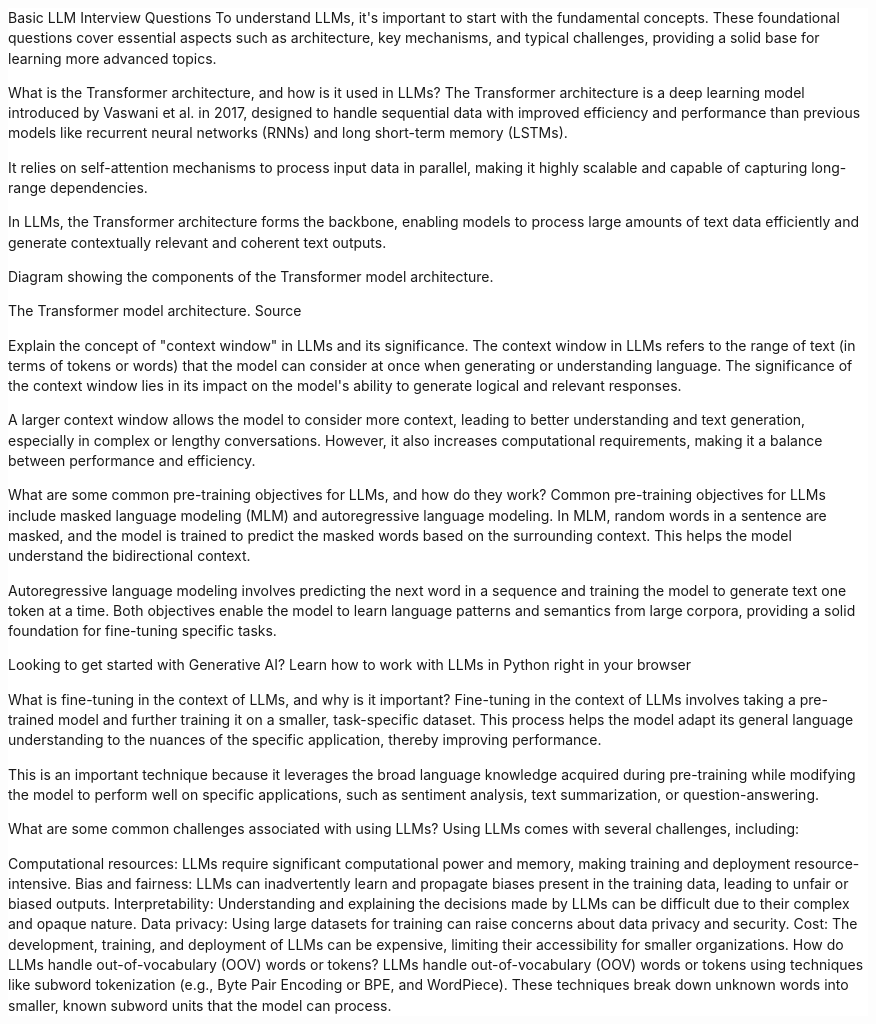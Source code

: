 Basic LLM Interview Questions
To understand LLMs, it's important to start with the fundamental concepts. These foundational questions cover essential aspects such as architecture, key mechanisms, and typical challenges, providing a solid base for learning more advanced topics.

What is the Transformer architecture, and how is it used in LLMs?
The Transformer architecture is a deep learning model introduced by Vaswani et al. in 2017, designed to handle sequential data with improved efficiency and performance than previous models like recurrent neural networks (RNNs) and long short-term memory (LSTMs).

It relies on self-attention mechanisms to process input data in parallel, making it highly scalable and capable of capturing long-range dependencies.

In LLMs, the Transformer architecture forms the backbone, enabling models to process large amounts of text data efficiently and generate contextually relevant and coherent text outputs.

Diagram showing the components of the Transformer model architecture.

The Transformer model architecture. Source

Explain the concept of "context window" in LLMs and its significance.
The context window in LLMs refers to the range of text (in terms of tokens or words) that the model can consider at once when generating or understanding language. The significance of the context window lies in its impact on the model's ability to generate logical and relevant responses.

A larger context window allows the model to consider more context, leading to better understanding and text generation, especially in complex or lengthy conversations. However, it also increases computational requirements, making it a balance between performance and efficiency.

What are some common pre-training objectives for LLMs, and how do they work?
Common pre-training objectives for LLMs include masked language modeling (MLM) and autoregressive language modeling. In MLM, random words in a sentence are masked, and the model is trained to predict the masked words based on the surrounding context. This helps the model understand the bidirectional context. 

Autoregressive language modeling involves predicting the next word in a sequence and training the model to generate text one token at a time. Both objectives enable the model to learn language patterns and semantics from large corpora, providing a solid foundation for fine-tuning specific tasks.

Looking to get started with Generative AI?
Learn how to work with LLMs in Python right in your browser


What is fine-tuning in the context of LLMs, and why is it important?
Fine-tuning in the context of LLMs involves taking a pre-trained model and further training it on a smaller, task-specific dataset. This process helps the model adapt its general language understanding to the nuances of the specific application, thereby improving performance.

This is an important technique because it leverages the broad language knowledge acquired during pre-training while modifying the model to perform well on specific applications, such as sentiment analysis, text summarization, or question-answering.

What are some common challenges associated with using LLMs?
Using LLMs comes with several challenges, including:

Computational resources: LLMs require significant computational power and memory, making training and deployment resource-intensive.
Bias and fairness: LLMs can inadvertently learn and propagate biases present in the training data, leading to unfair or biased outputs.
Interpretability: Understanding and explaining the decisions made by LLMs can be difficult due to their complex and opaque nature.
Data privacy: Using large datasets for training can raise concerns about data privacy and security.
Cost: The development, training, and deployment of LLMs can be expensive, limiting their accessibility for smaller organizations.
How do LLMs handle out-of-vocabulary (OOV) words or tokens?
LLMs handle out-of-vocabulary (OOV) words or tokens using techniques like subword tokenization (e.g., Byte Pair Encoding or BPE, and WordPiece). These techniques break down unknown words into smaller, known subword units that the model can process. 
